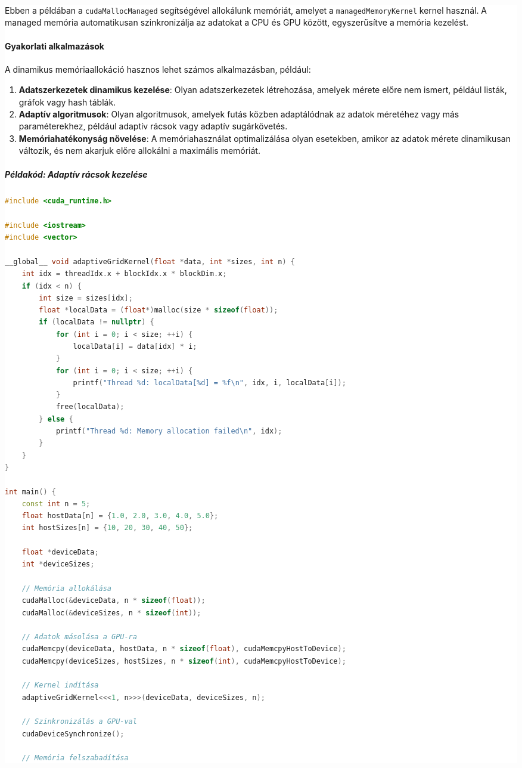 Ebben a példában a `cudaMallocManaged` segítségével allokálunk memóriát, amelyet a `managedMemoryKernel` kernel használ. A managed memória automatikusan szinkronizálja az adatokat a CPU és GPU között, egyszerűsítve a memória kezelést.

#### Gyakorlati alkalmazások

A dinamikus memóriaallokáció hasznos lehet számos alkalmazásban, például:

1. **Adatszerkezetek dinamikus kezelése**: Olyan adatszerkezetek létrehozása, amelyek mérete előre nem ismert, például listák, gráfok vagy hash táblák.
2. **Adaptív algoritmusok**: Olyan algoritmusok, amelyek futás közben adaptálódnak az adatok méretéhez vagy más paraméterekhez, például adaptív rácsok vagy adaptív sugárkövetés.
3. **Memóriahatékonyság növelése**: A memóriahasználat optimalizálása olyan esetekben, amikor az adatok mérete dinamikusan változik, és nem akarjuk előre allokálni a maximális memóriát.

##### Példakód: Adaptív rácsok kezelése

```cpp
#include <cuda_runtime.h>

#include <iostream>
#include <vector>

__global__ void adaptiveGridKernel(float *data, int *sizes, int n) {
    int idx = threadIdx.x + blockIdx.x * blockDim.x;
    if (idx < n) {
        int size = sizes[idx];
        float *localData = (float*)malloc(size * sizeof(float));
        if (localData != nullptr) {
            for (int i = 0; i < size; ++i) {
                localData[i] = data[idx] * i;
            }
            for (int i = 0; i < size; ++i) {
                printf("Thread %d: localData[%d] = %f\n", idx, i, localData[i]);
            }
            free(localData);
        } else {
            printf("Thread %d: Memory allocation failed\n", idx);
        }
    }
}

int main() {
    const int n = 5;
    float hostData[n] = {1.0, 2.0, 3.0, 4.0, 5.0};
    int hostSizes[n] = {10, 20, 30, 40, 50};

    float *deviceData;
    int *deviceSizes;
    
    // Memória allokálása
    cudaMalloc(&deviceData, n * sizeof(float));
    cudaMalloc(&deviceSizes, n * sizeof(int));

    // Adatok másolása a GPU-ra
    cudaMemcpy(deviceData, hostData, n * sizeof(float), cudaMemcpyHostToDevice);
    cudaMemcpy(deviceSizes, hostSizes, n * sizeof(int), cudaMemcpyHostToDevice);

    // Kernel indítása
    adaptiveGridKernel<<<1, n>>>(deviceData, deviceSizes, n);

    // Szinkronizálás a GPU-val
    cudaDeviceSynchronize();

    // Memória felszabadítása
```